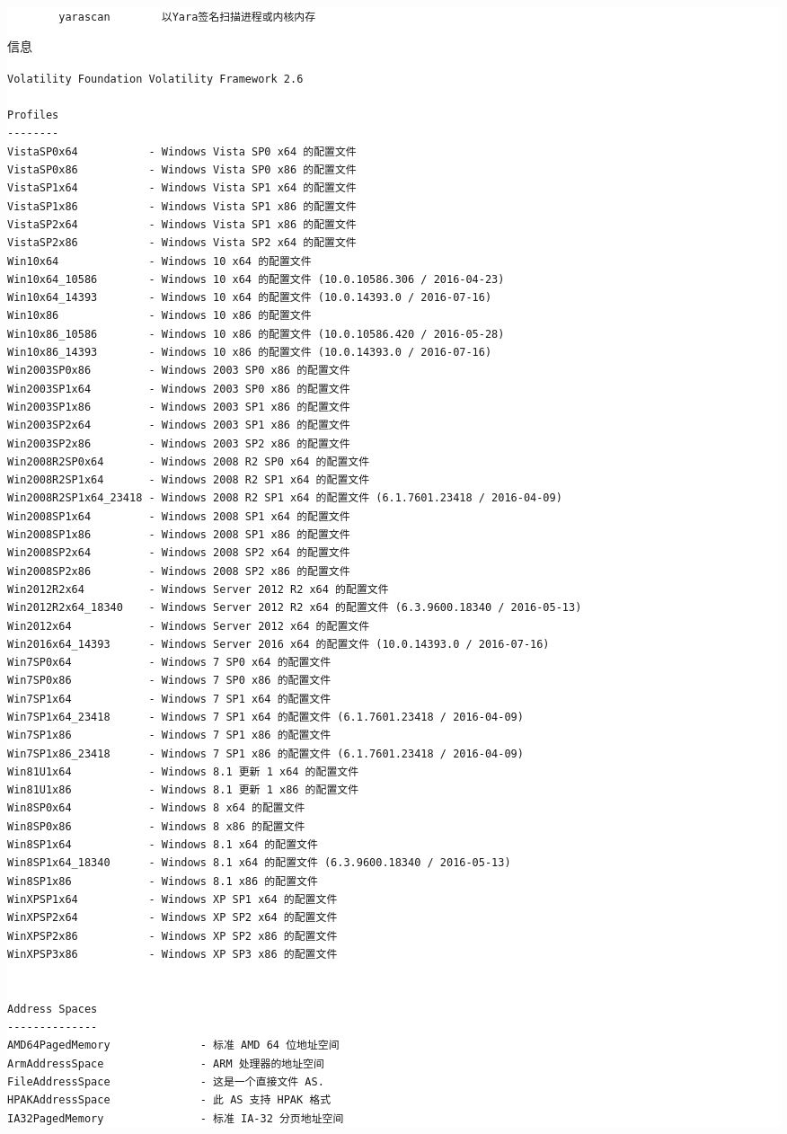 ```shell
		yarascan       	以Yara签名扫描进程或内核内存
```

信息

```
Volatility Foundation Volatility Framework 2.6
 
Profiles
--------
VistaSP0x64           - Windows Vista SP0 x64 的配置文件
VistaSP0x86           - Windows Vista SP0 x86 的配置文件
VistaSP1x64           - Windows Vista SP1 x64 的配置文件
VistaSP1x86           - Windows Vista SP1 x86 的配置文件
VistaSP2x64           - Windows Vista SP1 x86 的配置文件
VistaSP2x86           - Windows Vista SP2 x64 的配置文件 
Win10x64              - Windows 10 x64 的配置文件 
Win10x64_10586        - Windows 10 x64 的配置文件 (10.0.10586.306 / 2016-04-23)
Win10x64_14393        - Windows 10 x64 的配置文件 (10.0.14393.0 / 2016-07-16)
Win10x86              - Windows 10 x86 的配置文件
Win10x86_10586        - Windows 10 x86 的配置文件 (10.0.10586.420 / 2016-05-28)
Win10x86_14393        - Windows 10 x86 的配置文件 (10.0.14393.0 / 2016-07-16)
Win2003SP0x86         - Windows 2003 SP0 x86 的配置文件
Win2003SP1x64         - Windows 2003 SP0 x86 的配置文件
Win2003SP1x86         - Windows 2003 SP1 x86 的配置文件 
Win2003SP2x64         - Windows 2003 SP1 x86 的配置文件 
Win2003SP2x86         - Windows 2003 SP2 x86 的配置文件 
Win2008R2SP0x64       - Windows 2008 R2 SP0 x64 的配置文件
Win2008R2SP1x64       - Windows 2008 R2 SP1 x64 的配置文件
Win2008R2SP1x64_23418 - Windows 2008 R2 SP1 x64 的配置文件 (6.1.7601.23418 / 2016-04-09)
Win2008SP1x64         - Windows 2008 SP1 x64 的配置文件
Win2008SP1x86         - Windows 2008 SP1 x86 的配置文件
Win2008SP2x64         - Windows 2008 SP2 x64 的配置文件
Win2008SP2x86         - Windows 2008 SP2 x86 的配置文件
Win2012R2x64          - Windows Server 2012 R2 x64 的配置文件
Win2012R2x64_18340    - Windows Server 2012 R2 x64 的配置文件 (6.3.9600.18340 / 2016-05-13)
Win2012x64            - Windows Server 2012 x64 的配置文件
Win2016x64_14393      - Windows Server 2016 x64 的配置文件 (10.0.14393.0 / 2016-07-16)
Win7SP0x64            - Windows 7 SP0 x64 的配置文件
Win7SP0x86            - Windows 7 SP0 x86 的配置文件
Win7SP1x64            - Windows 7 SP1 x64 的配置文件
Win7SP1x64_23418      - Windows 7 SP1 x64 的配置文件 (6.1.7601.23418 / 2016-04-09)
Win7SP1x86            - Windows 7 SP1 x86 的配置文件
Win7SP1x86_23418      - Windows 7 SP1 x86 的配置文件 (6.1.7601.23418 / 2016-04-09)
Win81U1x64            - Windows 8.1 更新 1 x64 的配置文件
Win81U1x86            - Windows 8.1 更新 1 x86 的配置文件
Win8SP0x64            - Windows 8 x64 的配置文件
Win8SP0x86            - Windows 8 x86 的配置文件
Win8SP1x64            - Windows 8.1 x64 的配置文件
Win8SP1x64_18340      - Windows 8.1 x64 的配置文件 (6.3.9600.18340 / 2016-05-13)
Win8SP1x86            - Windows 8.1 x86 的配置文件
WinXPSP1x64           - Windows XP SP1 x64 的配置文件
WinXPSP2x64           - Windows XP SP2 x64 的配置文件
WinXPSP2x86           - Windows XP SP2 x86 的配置文件
WinXPSP3x86           - Windows XP SP3 x86 的配置文件
 
 
Address Spaces
--------------
AMD64PagedMemory              - 标准 AMD 64 位地址空间
ArmAddressSpace               - ARM 处理器的地址空间
FileAddressSpace              - 这是一个直接文件 AS.
HPAKAddressSpace              - 此 AS 支持 HPAK 格式
IA32PagedMemory               - 标准 IA-32 分页地址空间
```